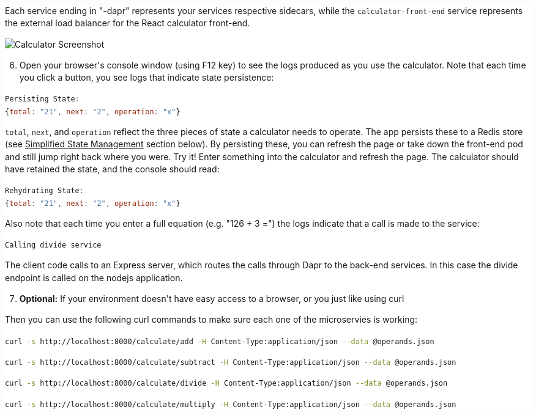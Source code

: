 Each service ending in "-dapr" represents your services respective sidecars, while the `calculator-front-end` service represents the external load balancer for the React calculator front-end.









![Calculator Screenshot](./img/calculator-screenshot.JPG)

6. Open your browser's console window (using F12 key) to see the logs produced as you use the calculator. Note that each time you click a button, you see logs that indicate state persistence:

```js
Persisting State:
{total: "21", next: "2", operation: "x"}
```

`total`, `next`, and `operation` reflect the three pieces of state a calculator needs to operate. The app persists these to a Redis store (see [Simplified State Management](#simplified-state-management) section below). By persisting these, you can refresh the page or take down the front-end pod and still jump right back where you were. Try it! Enter something into the calculator and refresh the page. The calculator should have retained the state, and the console should read:

```js
Rehydrating State:
{total: "21", next: "2", operation: "x"}
```

Also note that each time you enter a full equation (e.g. "126 ÷ 3 =") the logs indicate that a call is made to the service:

```js
Calling divide service
```

The client code calls to an Express server, which routes the calls through Dapr to the back-end services. In this case the divide endpoint is called on the nodejs application.

7. **Optional:** If your environment doesn't have easy access to a browser, or you just like using curl

Then you can use the following curl commands to make sure each one of the microservies is working:



```bash
curl -s http://localhost:8000/calculate/add -H Content-Type:application/json --data @operands.json
```

```bash
curl -s http://localhost:8000/calculate/subtract -H Content-Type:application/json --data @operands.json
```

```bash
curl -s http://localhost:8000/calculate/divide -H Content-Type:application/json --data @operands.json
```

```bash
curl -s http://localhost:8000/calculate/multiply -H Content-Type:application/json --data @operands.json
```
